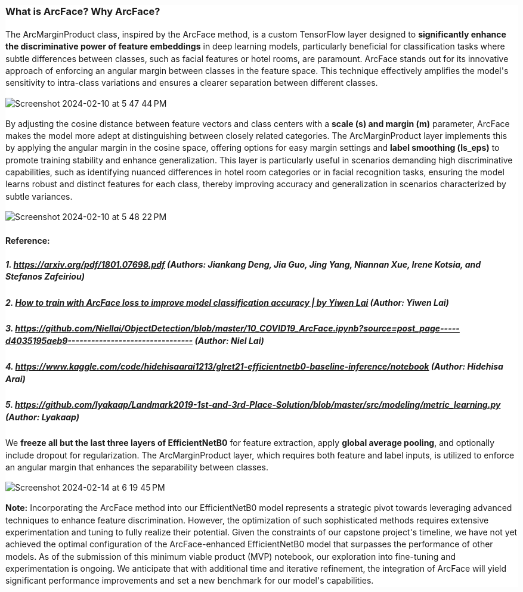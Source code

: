 
### **What is ArcFace? Why ArcFace?**
The ArcMarginProduct class, inspired by the ArcFace method, is a custom TensorFlow layer designed to **significantly enhance the discriminative power of feature embeddings** in deep learning models, particularly beneficial for classification tasks where subtle differences between classes, such as facial features or hotel rooms, are paramount. ArcFace stands out for its innovative approach of enforcing an angular margin between classes in the feature space. This technique effectively amplifies the model's sensitivity to intra-class variations and ensures a clearer separation between different classes.

<img width="1300" alt="Screenshot 2024-02-10 at 5 47 44 PM" src="https://github.com/Yiyi-Luo/Capstone-Project-Hotel-Detection-to-Combat-Human-Trafficking/assets/149438809/347415ed-0fea-43fa-b38f-6f777098c0f7">


By adjusting the cosine distance between feature vectors and class centers with a **scale (s) and margin (m)** parameter, ArcFace makes the model more adept at distinguishing between closely related categories. The ArcMarginProduct layer implements this by applying the angular margin in the cosine space, offering options for easy margin settings and **label smoothing (ls_eps)** to promote training stability and enhance generalization. This layer is particularly useful in scenarios demanding high discriminative capabilities, such as identifying nuanced differences in hotel room categories or in facial recognition tasks, ensuring the model learns robust and distinct features for each class, thereby improving accuracy and generalization in scenarios characterized by subtle variances.

<img width="1176" alt="Screenshot 2024-02-10 at 5 48 22 PM" src="https://github.com/Yiyi-Luo/Capstone-Project-Hotel-Detection-to-Combat-Human-Trafficking/assets/149438809/c4559c51-fc88-44e3-9126-676c95ded963">

#### **Reference:**
##### 1. https://arxiv.org/pdf/1801.07698.pdf (**Authors:** Jiankang Deng, Jia Guo, Jing Yang, Niannan Xue, Irene Kotsia, and Stefanos Zafeiriou)
##### 2. [How to train with ArcFace loss to improve model classification accuracy | by Yiwen Lai](https://yiwenlai.medium.com/how-to-train-with-arcface-loss-to-improve-model-classification-accuracy-d4035195aeb9) (**Author:** Yiwen Lai)
##### 3. https://github.com/Niellai/ObjectDetection/blob/master/10_COVID19_ArcFace.ipynb?source=post_page-----d4035195aeb9-------------------------------- (**Author:** Niel Lai)
##### 4. https://www.kaggle.com/code/hidehisaarai1213/glret21-efficientnetb0-baseline-inference/notebook (**Author:** Hidehisa Arai)
##### 5. https://github.com/lyakaap/Landmark2019-1st-and-3rd-Place-Solution/blob/master/src/modeling/metric_learning.py (**Author:** Lyakaap)


We **freeze all but the last three layers of EfficientNetB0** for feature extraction, apply **global average pooling**, and optionally include dropout for regularization. The ArcMarginProduct layer, which requires both feature and label inputs, is utilized to enforce an angular margin that enhances the separability between classes.

<img width="929" alt="Screenshot 2024-02-14 at 6 19 45 PM" src="https://github.com/Yiyi-Luo/Capstone-Project-Hotel-Detection-to-Combat-Human-Trafficking/assets/149438809/3be17b78-2f49-40ca-b9d5-85e543d341fc">

**Note:** Incorporating the ArcFace method into our EfficientNetB0 model represents a strategic pivot towards leveraging advanced techniques to enhance feature discrimination. However, the optimization of such sophisticated methods requires extensive experimentation and tuning to fully realize their potential. Given the constraints of our capstone project's timeline, we have not yet achieved the optimal configuration of the ArcFace-enhanced EfficientNetB0 model that surpasses the performance of other models. As of the submission of this minimum viable product (MVP) notebook, our exploration into fine-tuning and experimentation is ongoing. We anticipate that with additional time and iterative refinement, the integration of ArcFace will yield significant performance improvements and set a new benchmark for our model's capabilities.
